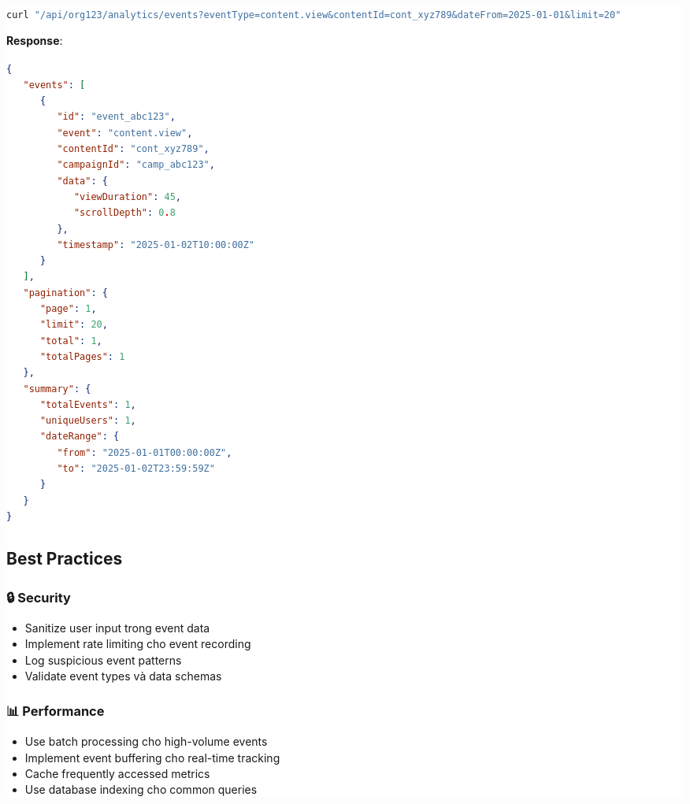 ```bash
curl "/api/org123/analytics/events?eventType=content.view&contentId=cont_xyz789&dateFrom=2025-01-01&limit=20"
```

**Response**:

```json
{
   "events": [
      {
         "id": "event_abc123",
         "event": "content.view",
         "contentId": "cont_xyz789",
         "campaignId": "camp_abc123",
         "data": {
            "viewDuration": 45,
            "scrollDepth": 0.8
         },
         "timestamp": "2025-01-02T10:00:00Z"
      }
   ],
   "pagination": {
      "page": 1,
      "limit": 20,
      "total": 1,
      "totalPages": 1
   },
   "summary": {
      "totalEvents": 1,
      "uniqueUsers": 1,
      "dateRange": {
         "from": "2025-01-01T00:00:00Z",
         "to": "2025-01-02T23:59:59Z"
      }
   }
}
```

## Best Practices

### 🔒 Security

- Sanitize user input trong event data
- Implement rate limiting cho event recording
- Log suspicious event patterns
- Validate event types và data schemas

### 📊 Performance

- Use batch processing cho high-volume events
- Implement event buffering cho real-time tracking
- Cache frequently accessed metrics
- Use database indexing cho common queries
